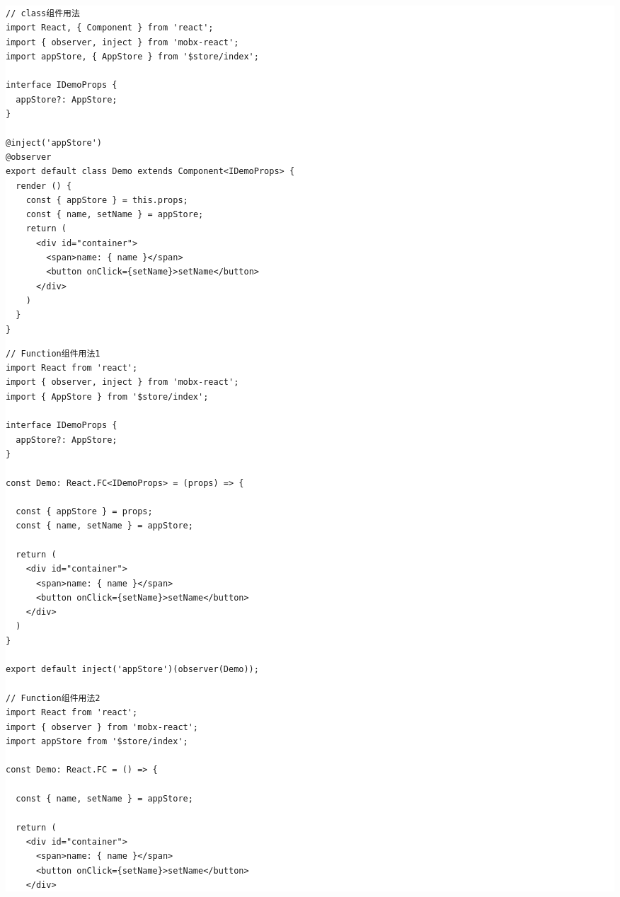 ```tsx
// class组件用法
import React, { Component } from 'react';
import { observer, inject } from 'mobx-react';
import appStore, { AppStore } from '$store/index';

interface IDemoProps {
  appStore?: AppStore;
}

@inject('appStore')
@observer
export default class Demo extends Component<IDemoProps> {
  render () {
    const { appStore } = this.props;
    const { name, setName } = appStore;
    return (
      <div id="container">
        <span>name: { name }</span>
        <button onClick={setName}>setName</button>
      </div>
    )
  }
}
```

```tsx
// Function组件用法1
import React from 'react';
import { observer, inject } from 'mobx-react';
import { AppStore } from '$store/index';

interface IDemoProps {
  appStore?: AppStore;
}

const Demo: React.FC<IDemoProps> = (props) => {

  const { appStore } = props;
  const { name, setName } = appStore;

  return (
    <div id="container">
      <span>name: { name }</span>
      <button onClick={setName}>setName</button>
    </div>
  )
}

export default inject('appStore')(observer(Demo));

// Function组件用法2
import React from 'react';
import { observer } from 'mobx-react';
import appStore from '$store/index';

const Demo: React.FC = () => {

  const { name, setName } = appStore;

  return (
    <div id="container">
      <span>name: { name }</span>
      <button onClick={setName}>setName</button>
    </div>
```